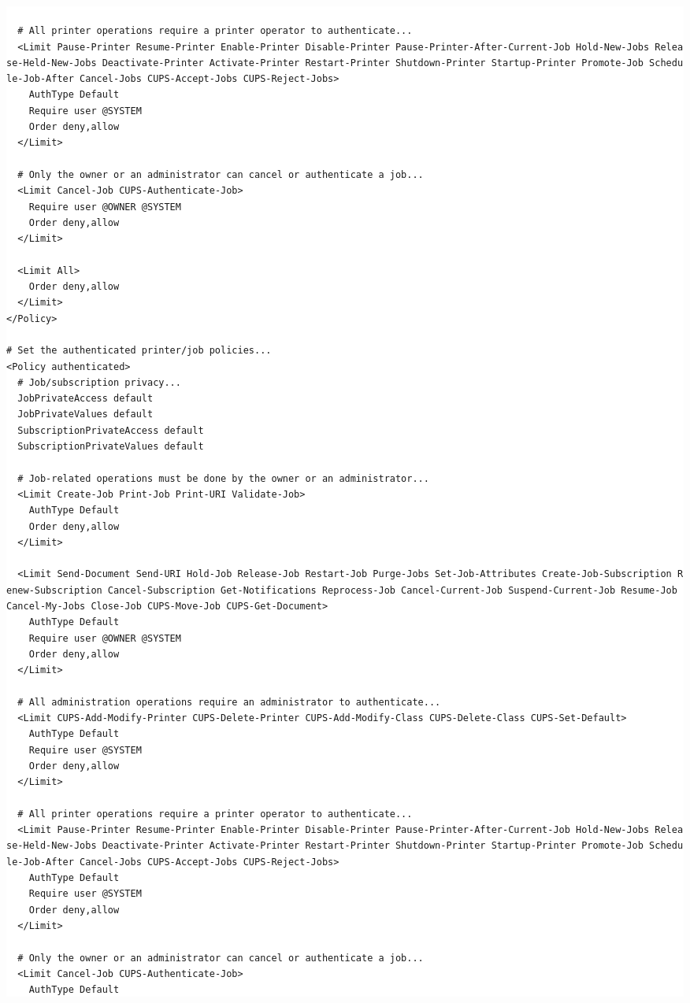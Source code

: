 ```

  # All printer operations require a printer operator to authenticate...
  <Limit Pause-Printer Resume-Printer Enable-Printer Disable-Printer Pause-Printer-After-Current-Job Hold-New-Jobs Release-Held-New-Jobs Deactivate-Printer Activate-Printer Restart-Printer Shutdown-Printer Startup-Printer Promote-Job Schedule-Job-After Cancel-Jobs CUPS-Accept-Jobs CUPS-Reject-Jobs>
    AuthType Default
    Require user @SYSTEM
    Order deny,allow
  </Limit>

  # Only the owner or an administrator can cancel or authenticate a job...
  <Limit Cancel-Job CUPS-Authenticate-Job>
    Require user @OWNER @SYSTEM
    Order deny,allow
  </Limit>

  <Limit All>
    Order deny,allow
  </Limit>
</Policy>

# Set the authenticated printer/job policies...
<Policy authenticated>
  # Job/subscription privacy...
  JobPrivateAccess default
  JobPrivateValues default
  SubscriptionPrivateAccess default
  SubscriptionPrivateValues default

  # Job-related operations must be done by the owner or an administrator...
  <Limit Create-Job Print-Job Print-URI Validate-Job>
    AuthType Default
    Order deny,allow
  </Limit>

  <Limit Send-Document Send-URI Hold-Job Release-Job Restart-Job Purge-Jobs Set-Job-Attributes Create-Job-Subscription Renew-Subscription Cancel-Subscription Get-Notifications Reprocess-Job Cancel-Current-Job Suspend-Current-Job Resume-Job Cancel-My-Jobs Close-Job CUPS-Move-Job CUPS-Get-Document>
    AuthType Default
    Require user @OWNER @SYSTEM
    Order deny,allow
  </Limit>

  # All administration operations require an administrator to authenticate...
  <Limit CUPS-Add-Modify-Printer CUPS-Delete-Printer CUPS-Add-Modify-Class CUPS-Delete-Class CUPS-Set-Default>
    AuthType Default
    Require user @SYSTEM
    Order deny,allow
  </Limit>

  # All printer operations require a printer operator to authenticate...
  <Limit Pause-Printer Resume-Printer Enable-Printer Disable-Printer Pause-Printer-After-Current-Job Hold-New-Jobs Release-Held-New-Jobs Deactivate-Printer Activate-Printer Restart-Printer Shutdown-Printer Startup-Printer Promote-Job Schedule-Job-After Cancel-Jobs CUPS-Accept-Jobs CUPS-Reject-Jobs>
    AuthType Default
    Require user @SYSTEM
    Order deny,allow
  </Limit>

  # Only the owner or an administrator can cancel or authenticate a job...
  <Limit Cancel-Job CUPS-Authenticate-Job>
    AuthType Default
```